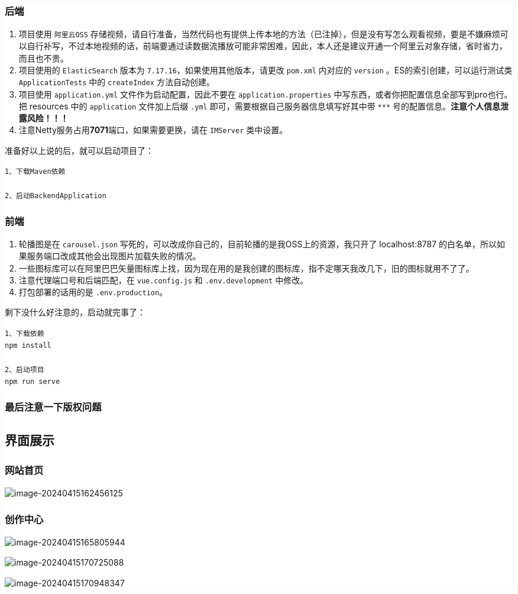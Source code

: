 ### 后端

1. 项目使用 `阿里云OSS` 存储视频，请自行准备，当然代码也有提供上传本地的方法（已注掉），但是没有写怎么观看视频，要是不嫌麻烦可以自行补写，不过本地视频的话，前端要通过读数据流播放可能非常困难，因此，本人还是建议开通一个阿里云对象存储，省时省力，而且也不贵。
2. 项目使用的 `ElasticSearch` 版本为 `7.17.16`，如果使用其他版本，请更改 `pom.xml` 内对应的 `version` 。ES的索引创建，可以运行测试类 `ApplicationTests` 中的 `createIndex` 方法自动创建。
3. 项目使用 `application.yml` 文件作为启动配置，因此不要在 `application.properties` 中写东西，或者你把配置信息全部写到pro也行。把 resources 中的 `application` 文件加上后缀 `.yml` 即可，需要根据自己服务器信息填写好其中带 `***` 号的配置信息。**注意个人信息泄露风险！！！**
4. 注意Netty服务占用**7071**端口，如果需要更换，请在 `IMServer` 类中设置。

准备好以上说的后，就可以启动项目了：

```bash
1、下载Maven依赖

2、启动BackendApplication
```

### 前端

1. 轮播图是在 `carousel.json` 写死的，可以改成你自己的，目前轮播的是我OSS上的资源，我只开了 localhost:8787 的白名单，所以如果服务端口改成其他会出现图片加载失败的情况。
2. 一些图标库可以在阿里巴巴矢量图标库上找，因为现在用的是我创建的图标库，指不定哪天我改几下，旧的图标就用不了了。
3. 注意代理端口号和后端匹配，在 `vue.config.js` 和 `.env.development` 中修改。
4. 打包部署的话用的是 `.env.production`。

剩下没什么好注意的，启动就完事了：

```bash
1、下载依赖
npm install

2、启动项目
npm run serve
```

### **最后注意一下版权问题**



## 界面展示

### 网站首页

![image-20240415162456125](README.assets/image-20240415162456125.png)

### 创作中心

![image-20240415165805944](README.assets/image-20240415165805944.png)

![image-20240415170725088](README.assets/image-20240415170725088.png)

![image-20240415170948347](README.assets/image-20240415170948347.png)
